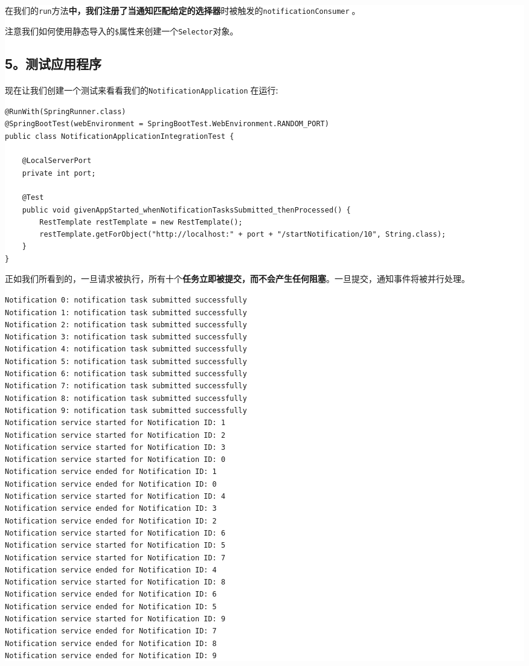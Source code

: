 在我们的`run`方法**中，我们注册了当通知匹配给定的选择器**时被触发的`notificationConsumer` 。

注意我们如何使用静态导入的`$`属性来创建一个`Selector`对象。

## **5。测试应用程序**

现在让我们创建一个测试来看看我们的`NotificationApplication` 在运行:

```
@RunWith(SpringRunner.class)
@SpringBootTest(webEnvironment = SpringBootTest.WebEnvironment.RANDOM_PORT)
public class NotificationApplicationIntegrationTest {

    @LocalServerPort
    private int port;

    @Test
    public void givenAppStarted_whenNotificationTasksSubmitted_thenProcessed() {
        RestTemplate restTemplate = new RestTemplate();
        restTemplate.getForObject("http://localhost:" + port + "/startNotification/10", String.class);
    }
}
```

正如我们所看到的，一旦请求被执行，所有十个**任务立即被提交，而不会产生任何阻塞**。一旦提交，通知事件将被并行处理。

```
Notification 0: notification task submitted successfully
Notification 1: notification task submitted successfully
Notification 2: notification task submitted successfully
Notification 3: notification task submitted successfully
Notification 4: notification task submitted successfully
Notification 5: notification task submitted successfully
Notification 6: notification task submitted successfully
Notification 7: notification task submitted successfully
Notification 8: notification task submitted successfully
Notification 9: notification task submitted successfully
Notification service started for Notification ID: 1
Notification service started for Notification ID: 2
Notification service started for Notification ID: 3
Notification service started for Notification ID: 0
Notification service ended for Notification ID: 1
Notification service ended for Notification ID: 0
Notification service started for Notification ID: 4
Notification service ended for Notification ID: 3
Notification service ended for Notification ID: 2
Notification service started for Notification ID: 6
Notification service started for Notification ID: 5
Notification service started for Notification ID: 7
Notification service ended for Notification ID: 4
Notification service started for Notification ID: 8
Notification service ended for Notification ID: 6
Notification service ended for Notification ID: 5
Notification service started for Notification ID: 9
Notification service ended for Notification ID: 7
Notification service ended for Notification ID: 8
Notification service ended for Notification ID: 9
```

